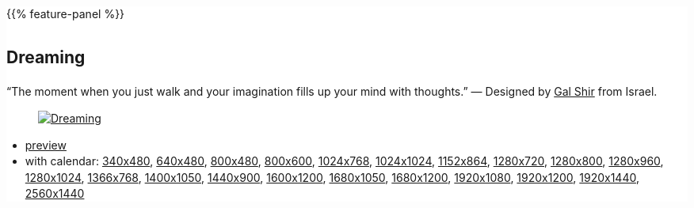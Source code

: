 {{% feature-panel %}}

## Dreaming
<p>&#147;The moment when you just walk and your imagination fills up your mind with thoughts.&#148; &mdash; Designed by <a href="https://galshir.com">Gal Shir</a> from Israel.</p>
<figure><a href="https://smashingmagazine.com/files/wallpapers/apr-19/dreaming/apr-19-dreaming-full.png" title="Dreaming"><img alt="Dreaming" src="https://archive.smashing.media/assets/344dbf88-fdf9-42bb-adb4-46f01eedd629/af4c6f8b-a107-4088-9276-6d326c273d97/apr-19-dreaming-preview.png" /></a></figure>
<ul>
<li><a href="https://smashingmagazine.com/files/wallpapers/apr-19/dreaming/apr-19-dreaming-preview.png" title="Dreaming - Preview">preview</a></li>
<li>with calendar: <a href="https://smashingmagazine.com/files/wallpapers/apr-19/dreaming/cal/apr-19-dreaming-cal-340x480.png" title="Dreaming - 340x480">340x480</a>, <a href="https://smashingmagazine.com/files/wallpapers/apr-19/dreaming/cal/apr-19-dreaming-cal-640x480.png" title="Dreaming - 640x480">640x480</a>, <a href="https://smashingmagazine.com/files/wallpapers/apr-19/dreaming/cal/apr-19-dreaming-cal-800x480.png" title="Dreaming - 800x480">800x480</a>, <a href="https://smashingmagazine.com/files/wallpapers/apr-19/dreaming/cal/apr-19-dreaming-cal-800x600.png" title="Dreaming - 800x600">800x600</a>, <a href="https://smashingmagazine.com/files/wallpapers/apr-19/dreaming/cal/apr-19-dreaming-cal-1024x768.png" title="Dreaming - 1024x768">1024x768</a>, <a href="https://smashingmagazine.com/files/wallpapers/apr-19/dreaming/cal/apr-19-dreaming-cal-1024x1024.png" title="Dreaming - 1024x1024">1024x1024</a>, <a href="https://smashingmagazine.com/files/wallpapers/apr-19/dreaming/cal/apr-19-dreaming-cal-1152x864.png" title="Dreaming - 1152x864">1152x864</a>, <a href="https://smashingmagazine.com/files/wallpapers/apr-19/dreaming/cal/apr-19-dreaming-cal-1280x720.png" title="Dreaming - 1280x720">1280x720</a>, <a href="https://smashingmagazine.com/files/wallpapers/apr-19/dreaming/cal/apr-19-dreaming-cal-1280x800.png" title="Dreaming - 1280x800">1280x800</a>, <a href="https://smashingmagazine.com/files/wallpapers/apr-19/dreaming/cal/apr-19-dreaming-cal-1280x960.png" title="Dreaming - 1280x960">1280x960</a>, <a href="https://smashingmagazine.com/files/wallpapers/apr-19/dreaming/cal/apr-19-dreaming-cal-1280x1024.png" title="Dreaming - 1280x1024">1280x1024</a>, <a href="https://smashingmagazine.com/files/wallpapers/apr-19/dreaming/cal/apr-19-dreaming-cal-1366x768.png" title="Dreaming - 1366x768">1366x768</a>, <a href="https://smashingmagazine.com/files/wallpapers/apr-19/dreaming/cal/apr-19-dreaming-cal-1400x1050.png" title="Dreaming - 1400x1050">1400x1050</a>, <a href="https://smashingmagazine.com/files/wallpapers/apr-19/dreaming/cal/apr-19-dreaming-cal-1440x900.png" title="Dreaming - 1440x900">1440x900</a>, <a href="https://smashingmagazine.com/files/wallpapers/apr-19/dreaming/cal/apr-19-dreaming-cal-1600x1200.png" title="Dreaming - 1600x1200">1600x1200</a>, <a href="https://smashingmagazine.com/files/wallpapers/apr-19/dreaming/cal/apr-19-dreaming-cal-1680x1050.png" title="Dreaming - 1680x1050">1680x1050</a>, <a href="https://smashingmagazine.com/files/wallpapers/apr-19/dreaming/cal/apr-19-dreaming-cal-1680x1200.png" title="Dreaming - 1680x1200">1680x1200</a>, <a href="https://smashingmagazine.com/files/wallpapers/apr-19/dreaming/cal/apr-19-dreaming-cal-1920x1080.png" title="Dreaming - 1920x1080">1920x1080</a>, <a href="https://smashingmagazine.com/files/wallpapers/apr-19/dreaming/cal/apr-19-dreaming-cal-1920x1200.png" title="Dreaming - 1920x1200">1920x1200</a>, <a href="https://smashingmagazine.com/files/wallpapers/apr-19/dreaming/cal/apr-19-dreaming-cal-1920x1440.png" title="Dreaming - 1920x1440">1920x1440</a>, <a href="https://smashingmagazine.com/files/wallpapers/apr-19/dreaming/cal/apr-19-dreaming-cal-2560x1440.png" title="Dreaming - 2560x1440">2560x1440</a></li>